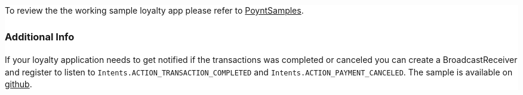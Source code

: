 To review the the working sample loyalty app please refer to [PoyntSamples](https://github.com/poynt/PoyntSamples/tree/master/sampleloyaltyapp).


### Additional Info

If your loyalty application needs to get notified if the transactions was completed or canceled you can create a BroadcastReceiver and register to listen to `Intents.ACTION_TRANSACTION_COMPLETED` and `Intents.ACTION_PAYMENT_CANCELED`. The sample is available on [github](https://github.com/poynt/PoyntSamples/blob/develop/codesamples/src/main/java/co/poynt/samples/codesamples/receivers/MyBroadcastReceiver.java).


<SCRIPT type="text/javascript">window.doorbellOptions = { appKey: 'eDRWq9iHMZLMyue0tGGchA7bvMGCFBeaHm8XBDUSkdBFcv0cYCi9eDTRBEIekznx' };(function(w, d, t) { var hasLoaded = false; function l() { if (hasLoaded) { return; } hasLoaded = true; window.doorbellOptions.windowLoaded = true; var g = d.createElement(t);g.id = 'doorbellScript';g.type = 'text/javascript';g.async = true;g.src = 'https://embed.doorbell.io/button/6657?t='+(new Date().getTime());(d.getElementsByTagName('head')[0]||d.getElementsByTagName('body')[0]).appendChild(g); } if (w.attachEvent) { w.attachEvent('onload', l); } else if (w.addEventListener) { w.addEventListener('load', l, false); } else { l(); } if (d.readyState == 'complete') { l(); } }(window, document, 'SCRIPT')); </SCRIPT>
